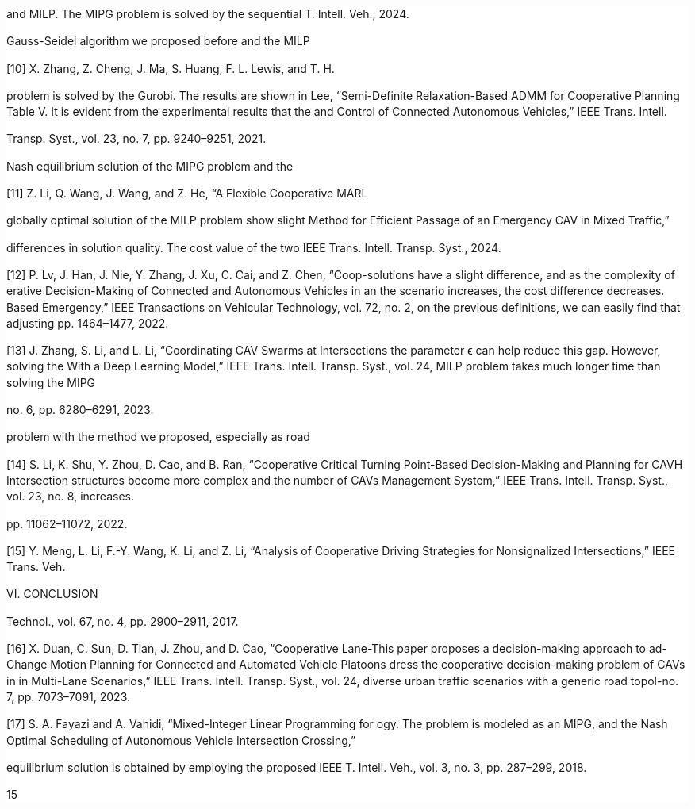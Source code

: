 and MILP. The MIPG problem is solved by the sequential T. Intell. Veh., 2024. 

Gauss-Seidel algorithm we proposed before and the MILP

\[10\] X. Zhang, Z. Cheng, J. Ma, S. Huang, F. L. Lewis, and T. H. 

problem is solved by the Gurobi. The results are shown in Lee, “Semi-Definite Relaxation-Based ADMM for Cooperative Planning Table V. It is evident from the experimental results that the and Control of Connected Autonomous Vehicles,” IEEE Trans. Intell. 

Transp. Syst., vol. 23, no. 7, pp. 9240–9251, 2021. 

Nash equilibrium solution of the MIPG problem and the

\[11\] Z. Li, Q. Wang, J. Wang, and Z. He, “A Flexible Cooperative MARL

globally optimal solution of the MILP problem show slight Method for Efficient Passage of an Emergency CAV in Mixed Traffic,” 

differences in solution quality. The cost value of the two IEEE Trans. Intell. Transp. Syst., 2024. 

\[12\] P. Lv, J. Han, J. Nie, Y. Zhang, J. Xu, C. Cai, and Z. Chen, “Coop-solutions have a slight difference, and as the complexity of erative Decision-Making of Connected and Autonomous Vehicles in an the scenario increases, the cost difference decreases. Based Emergency,” IEEE Transactions on Vehicular Technology, vol. 72, no. 2, on the previous definitions, we can easily find that adjusting pp. 1464–1477, 2022. 

\[13\] J. Zhang, S. Li, and L. Li, “Coordinating CAV Swarms at Intersections the parameter ϵ can help reduce this gap. However, solving the With a Deep Learning Model,” IEEE Trans. Intell. Transp. Syst., vol. 24, MILP problem takes much longer time than solving the MIPG

no. 6, pp. 6280–6291, 2023. 

problem with the method we proposed, especially as road

\[14\] S. Li, K. Shu, Y. Zhou, D. Cao, and B. Ran, “Cooperative Critical Turning Point-Based Decision-Making and Planning for CAVH Intersection structures become more complex and the number of CAVs Management System,” IEEE Trans. Intell. Transp. Syst., vol. 23, no. 8, increases. 

pp. 11062–11072, 2022. 

\[15\] Y. Meng, L. Li, F.-Y. Wang, K. Li, and Z. Li, “Analysis of Cooperative Driving Strategies for Nonsignalized Intersections,” IEEE Trans. Veh. 

VI. CONCLUSION

Technol., vol. 67, no. 4, pp. 2900–2911, 2017. 

\[16\] X. Duan, C. Sun, D. Tian, J. Zhou, and D. Cao, “Cooperative Lane-This paper proposes a decision-making approach to ad-Change Motion Planning for Connected and Automated Vehicle Platoons dress the cooperative decision-making problem of CAVs in in Multi-Lane Scenarios,” IEEE Trans. Intell. Transp. Syst., vol. 24, diverse urban traffic scenarios with a generic road topol-no. 7, pp. 7073–7091, 2023. 

\[17\] S. A. Fayazi and A. Vahidi, “Mixed-Integer Linear Programming for ogy. The problem is modeled as an MIPG, and the Nash Optimal Scheduling of Autonomous Vehicle Intersection Crossing,” 

equilibrium solution is obtained by employing the proposed IEEE T. Intell. Veh., vol. 3, no. 3, pp. 287–299, 2018. 

15

